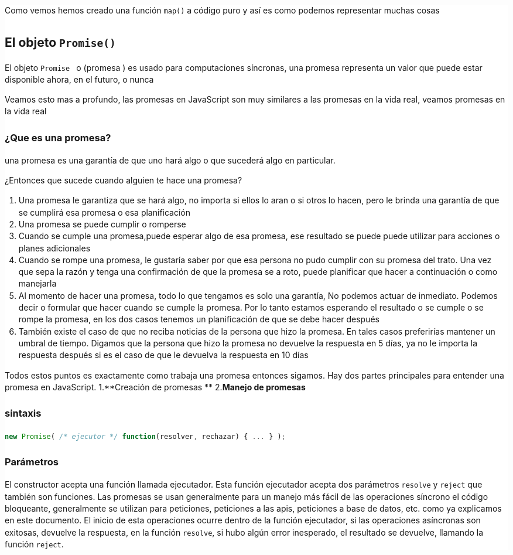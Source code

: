 Como vemos hemos creado una función ``map()`` a código puro y así es como podemos representar muchas cosas 

## El objeto `Promise()`

El objeto  `Promise ` o (promesa ) es usado para computaciones síncronas, una promesa representa un valor que puede estar disponible ahora, en el futuro, o nunca 

Veamos esto mas a profundo, las promesas en JavaScript son muy similares  a las promesas en la vida real, veamos promesas en la vida real 

### ¿Que es una promesa?

una promesa es una garantía de que uno hará algo o que sucederá algo en particular. 

¿Entonces que sucede cuando alguien te hace una promesa? 

1. Una promesa le garantiza que se hará algo, no importa si ellos lo aran o si otros lo hacen, pero le brinda una garantía de que se cumplirá esa promesa o esa planificación
2. Una promesa se puede cumplir o romperse 
3. Cuando se cumple una promesa,puede esperar algo de esa promesa, ese resultado se puede puede utilizar para acciones o planes adicionales 
4. Cuando se rompe una promesa, le gustaría saber por que esa persona no pudo cumplir con su promesa del trato. Una vez que sepa la razón y tenga una confirmación de que la promesa se a roto, puede planificar que hacer a continuación o como manejarla 
5. Al momento de hacer una promesa, todo lo que tengamos es solo una garantía, No podemos actuar de inmediato. Podemos decir o formular que hacer cuando se cumple la promesa. Por lo tanto estamos esperando el resultado o se cumple o se rompe la promesa, en los dos casos tenemos un planificación de que se debe hacer después 
6. También existe el caso de que no reciba noticias de la persona que hizo la promesa. En tales casos preferirías mantener un umbral de tiempo. Digamos que la persona que hizo la promesa no devuelve la respuesta en 5 días, ya no le importa la respuesta después si es el caso de que le devuelva la respuesta en 10 días 



Todos estos puntos es exactamente como trabaja una promesa entonces sigamos. Hay dos partes principales para entender una promesa en JavaScript. 1.**Creación de promesas ** 2.**Manejo de promesas**

### sintaxis

```javascript
new Promise( /* ejecutor */ function(resolver, rechazar) { ... } );
```

### Parámetros

El constructor acepta una función llamada ejecutador. Esta función ejecutador acepta dos parámetros `resolve` y `reject`  que también son funciones. Las promesas se usan generalmente para un manejo más fácil de las operaciones síncrono  el código bloqueante, generalmente se utilizan para peticiones, peticiones a las apis, peticiones a base de datos, etc. como ya explicamos en este documento.  El inicio de esta operaciones ocurre dentro de la función ejecutador, si las operaciones asíncronas son exitosas, devuelve la respuesta, en la función `resolve`, si hubo algún error inesperado, el resultado se devuelve, llamando la función `reject`.
